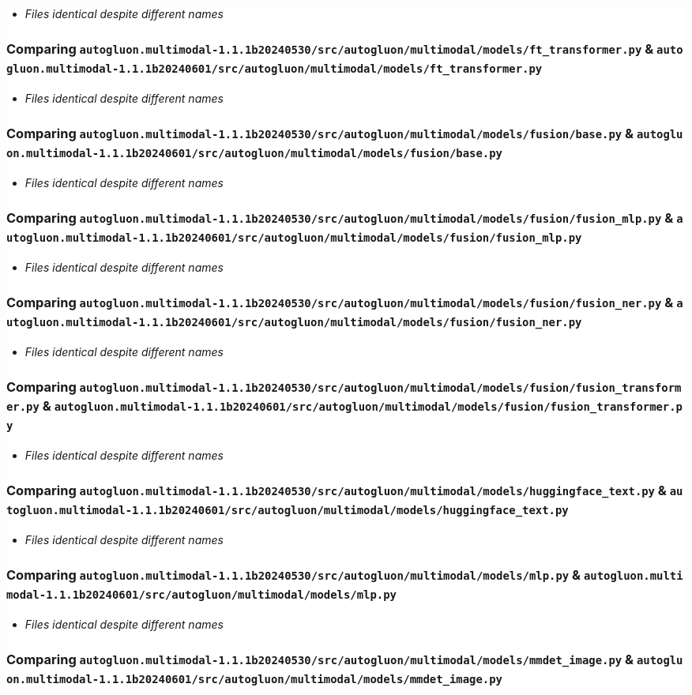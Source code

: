  * *Files identical despite different names*

### Comparing `autogluon.multimodal-1.1.1b20240530/src/autogluon/multimodal/models/ft_transformer.py` & `autogluon.multimodal-1.1.1b20240601/src/autogluon/multimodal/models/ft_transformer.py`

 * *Files identical despite different names*

### Comparing `autogluon.multimodal-1.1.1b20240530/src/autogluon/multimodal/models/fusion/base.py` & `autogluon.multimodal-1.1.1b20240601/src/autogluon/multimodal/models/fusion/base.py`

 * *Files identical despite different names*

### Comparing `autogluon.multimodal-1.1.1b20240530/src/autogluon/multimodal/models/fusion/fusion_mlp.py` & `autogluon.multimodal-1.1.1b20240601/src/autogluon/multimodal/models/fusion/fusion_mlp.py`

 * *Files identical despite different names*

### Comparing `autogluon.multimodal-1.1.1b20240530/src/autogluon/multimodal/models/fusion/fusion_ner.py` & `autogluon.multimodal-1.1.1b20240601/src/autogluon/multimodal/models/fusion/fusion_ner.py`

 * *Files identical despite different names*

### Comparing `autogluon.multimodal-1.1.1b20240530/src/autogluon/multimodal/models/fusion/fusion_transformer.py` & `autogluon.multimodal-1.1.1b20240601/src/autogluon/multimodal/models/fusion/fusion_transformer.py`

 * *Files identical despite different names*

### Comparing `autogluon.multimodal-1.1.1b20240530/src/autogluon/multimodal/models/huggingface_text.py` & `autogluon.multimodal-1.1.1b20240601/src/autogluon/multimodal/models/huggingface_text.py`

 * *Files identical despite different names*

### Comparing `autogluon.multimodal-1.1.1b20240530/src/autogluon/multimodal/models/mlp.py` & `autogluon.multimodal-1.1.1b20240601/src/autogluon/multimodal/models/mlp.py`

 * *Files identical despite different names*

### Comparing `autogluon.multimodal-1.1.1b20240530/src/autogluon/multimodal/models/mmdet_image.py` & `autogluon.multimodal-1.1.1b20240601/src/autogluon/multimodal/models/mmdet_image.py`

